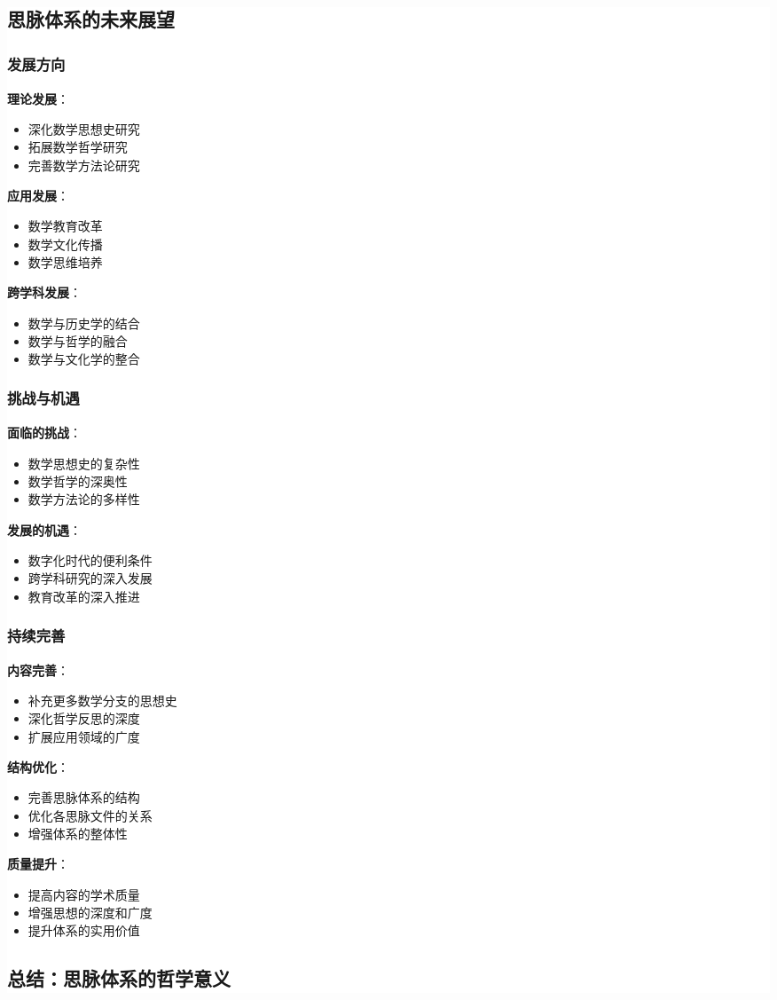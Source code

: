 ## 思脉体系的未来展望

### 发展方向

**理论发展**：

- 深化数学思想史研究
- 拓展数学哲学研究
- 完善数学方法论研究

**应用发展**：

- 数学教育改革
- 数学文化传播
- 数学思维培养

**跨学科发展**：

- 数学与历史学的结合
- 数学与哲学的融合
- 数学与文化学的整合

### 挑战与机遇

**面临的挑战**：

- 数学思想史的复杂性
- 数学哲学的深奥性
- 数学方法论的多样性

**发展的机遇**：

- 数字化时代的便利条件
- 跨学科研究的深入发展
- 教育改革的深入推进

### 持续完善

**内容完善**：

- 补充更多数学分支的思想史
- 深化哲学反思的深度
- 扩展应用领域的广度

**结构优化**：

- 完善思脉体系的结构
- 优化各思脉文件的关系
- 增强体系的整体性

**质量提升**：

- 提高内容的学术质量
- 增强思想的深度和广度
- 提升体系的实用价值

## 总结：思脉体系的哲学意义

